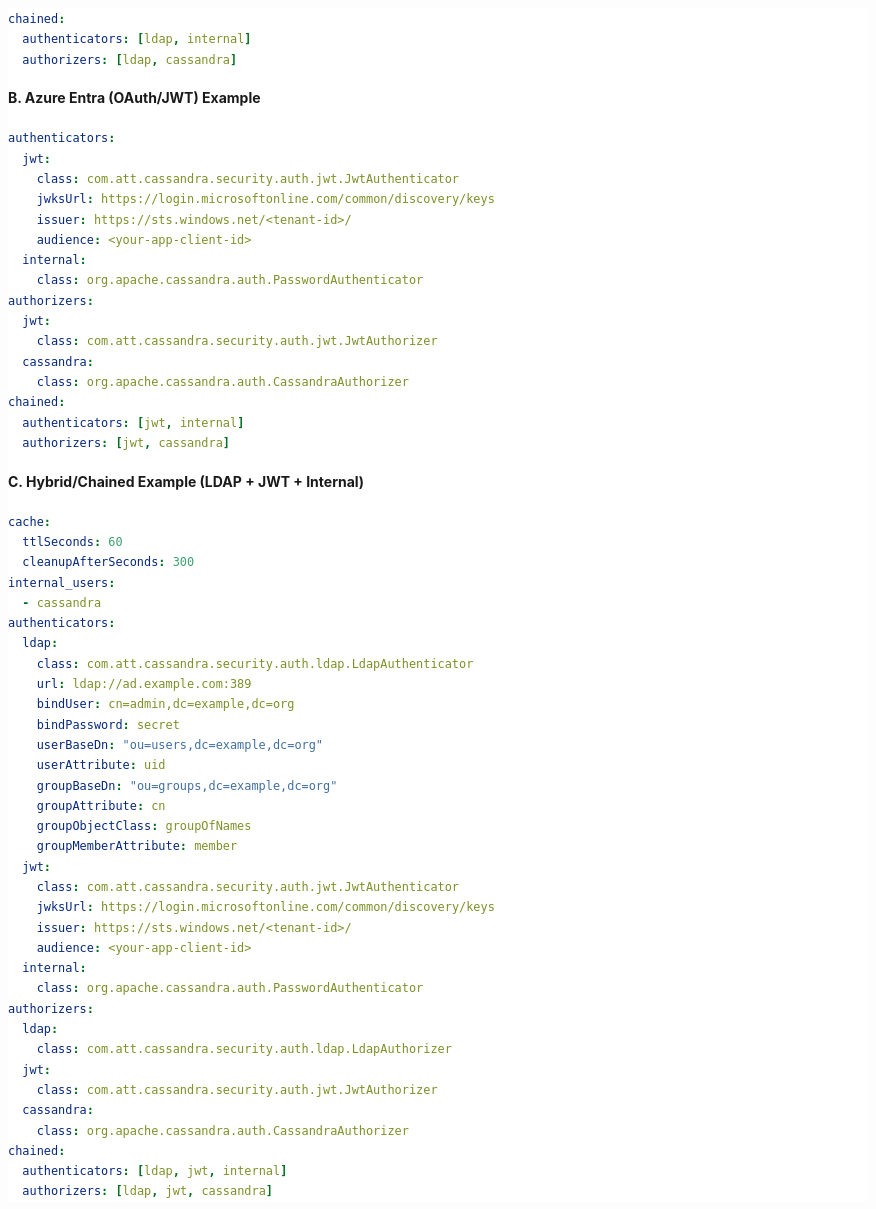 ```yaml
chained:
  authenticators: [ldap, internal]
  authorizers: [ldap, cassandra]
```

#### **B. Azure Entra (OAuth/JWT) Example**
```yaml
authenticators:
  jwt:
    class: com.att.cassandra.security.auth.jwt.JwtAuthenticator
    jwksUrl: https://login.microsoftonline.com/common/discovery/keys
    issuer: https://sts.windows.net/<tenant-id>/
    audience: <your-app-client-id>
  internal:
    class: org.apache.cassandra.auth.PasswordAuthenticator
authorizers:
  jwt:
    class: com.att.cassandra.security.auth.jwt.JwtAuthorizer
  cassandra:
    class: org.apache.cassandra.auth.CassandraAuthorizer
chained:
  authenticators: [jwt, internal]
  authorizers: [jwt, cassandra]
```

#### **C. Hybrid/Chained Example (LDAP + JWT + Internal)**
```yaml
cache:
  ttlSeconds: 60
  cleanupAfterSeconds: 300
internal_users:
  - cassandra
authenticators:
  ldap:
    class: com.att.cassandra.security.auth.ldap.LdapAuthenticator
    url: ldap://ad.example.com:389
    bindUser: cn=admin,dc=example,dc=org
    bindPassword: secret
    userBaseDn: "ou=users,dc=example,dc=org"
    userAttribute: uid
    groupBaseDn: "ou=groups,dc=example,dc=org"
    groupAttribute: cn
    groupObjectClass: groupOfNames
    groupMemberAttribute: member
  jwt:
    class: com.att.cassandra.security.auth.jwt.JwtAuthenticator
    jwksUrl: https://login.microsoftonline.com/common/discovery/keys
    issuer: https://sts.windows.net/<tenant-id>/
    audience: <your-app-client-id>
  internal:
    class: org.apache.cassandra.auth.PasswordAuthenticator
authorizers:
  ldap:
    class: com.att.cassandra.security.auth.ldap.LdapAuthorizer
  jwt:
    class: com.att.cassandra.security.auth.jwt.JwtAuthorizer
  cassandra:
    class: org.apache.cassandra.auth.CassandraAuthorizer
chained:
  authenticators: [ldap, jwt, internal]
  authorizers: [ldap, jwt, cassandra]
```
